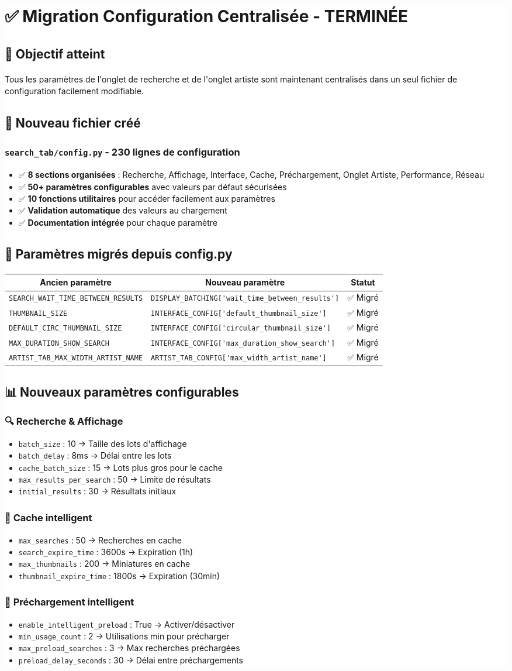# ✅ Migration Configuration Centralisée - TERMINÉE

## 🎯 **Objectif atteint**
Tous les paramètres de l'onglet de recherche et de l'onglet artiste sont maintenant centralisés dans un seul fichier de configuration facilement modifiable.

## 📁 **Nouveau fichier créé**
### `search_tab/config.py` - **230 lignes de configuration**
- ✅ **8 sections organisées** : Recherche, Affichage, Interface, Cache, Préchargement, Onglet Artiste, Performance, Réseau
- ✅ **50+ paramètres configurables** avec valeurs par défaut sécurisées
- ✅ **10 fonctions utilitaires** pour accéder facilement aux paramètres
- ✅ **Validation automatique** des valeurs au chargement
- ✅ **Documentation intégrée** pour chaque paramètre

## 🔄 **Paramètres migrés depuis config.py**

| Ancien paramètre | Nouveau paramètre | Statut |
|------------------|-------------------|---------|
| `SEARCH_WAIT_TIME_BETWEEN_RESULTS` | `DISPLAY_BATCHING['wait_time_between_results']` | ✅ Migré |
| `THUMBNAIL_SIZE` | `INTERFACE_CONFIG['default_thumbnail_size']` | ✅ Migré |
| `DEFAULT_CIRC_THUMBNAIL_SIZE` | `INTERFACE_CONFIG['circular_thumbnail_size']` | ✅ Migré |
| `MAX_DURATION_SHOW_SEARCH` | `INTERFACE_CONFIG['max_duration_show_search']` | ✅ Migré |
| `ARTIST_TAB_MAX_WIDTH_ARTIST_NAME` | `ARTIST_TAB_CONFIG['max_width_artist_name']` | ✅ Migré |

## 📊 **Nouveaux paramètres configurables**

### 🔍 **Recherche & Affichage**
- `batch_size` : 10 → Taille des lots d'affichage
- `batch_delay` : 8ms → Délai entre les lots
- `cache_batch_size` : 15 → Lots plus gros pour le cache
- `max_results_per_search` : 50 → Limite de résultats
- `initial_results` : 30 → Résultats initiaux

### 💾 **Cache intelligent**
- `max_searches` : 50 → Recherches en cache
- `search_expire_time` : 3600s → Expiration (1h)
- `max_thumbnails` : 200 → Miniatures en cache
- `thumbnail_expire_time` : 1800s → Expiration (30min)

### 🧠 **Préchargement intelligent**
- `enable_intelligent_preload` : True → Activer/désactiver
- `min_usage_count` : 2 → Utilisations min pour précharger
- `max_preload_searches` : 3 → Max recherches préchargées
- `preload_delay_seconds` : 30 → Délai entre préchargements
